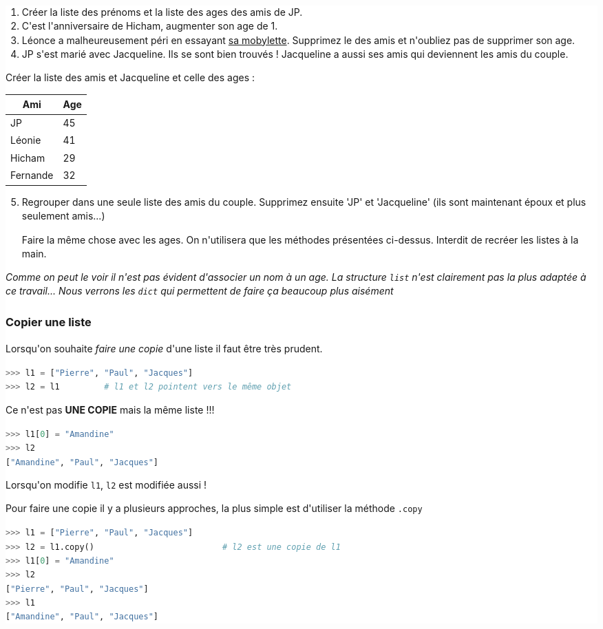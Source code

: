 1. Créer la liste des prénoms et la liste des ages des amis de JP.
2. C'est l'anniversaire de Hicham, augmenter son age de 1.
3. Léonce a malheureusement péri en essayant [sa mobylette](https://www.youtube.com/watch?v=mGVIlz_II5Q).
    Supprimez le des amis et n'oubliez pas de supprimer son age.
4. JP s'est marié avec Jacqueline. Ils se sont bien trouvés ! Jacqueline a
  aussi ses amis qui deviennent les amis du couple.

  Créer la liste des amis et Jacqueline et celle des ages :

  | Ami      | Age |
  |----------|-----|
  | JP       | 45  |
  | Léonie   | 41  |
  | Hicham   | 29  |
  | Fernande | 32  |

5. Regrouper dans une seule liste des amis du couple. Supprimez ensuite
    'JP' et 'Jacqueline' (ils sont maintenant époux et plus seulement amis...)

    Faire la même chose avec les ages. On n'utilisera que les méthodes présentées
    ci-dessus. Interdit de recréer les listes à la main.

_Comme on peut le voir il n'est pas évident d'associer un nom à un age. La
structure `list` n'est clairement pas la plus adaptée à ce travail...
Nous verrons les `dict` qui permettent de faire ça beaucoup plus aisément_


### Copier une liste

Lorsqu'on souhaite _faire une copie_ d'une liste il faut être très prudent.

```python
>>> l1 = ["Pierre", "Paul", "Jacques"]
>>> l2 = l1         # l1 et l2 pointent vers le même objet
```

Ce n'est pas **UNE COPIE** mais la même liste !!!

```python
>>> l1[0] = "Amandine"
>>> l2
["Amandine", "Paul", "Jacques"]
```

Lorsqu'on modifie `l1`, `l2` est modifiée aussi !

Pour faire une copie il y a plusieurs approches, la plus simple est d'utiliser
la méthode `.copy`


```python
>>> l1 = ["Pierre", "Paul", "Jacques"]
>>> l2 = l1.copy()                          # l2 est une copie de l1
>>> l1[0] = "Amandine"
>>> l2
["Pierre", "Paul", "Jacques"]
>>> l1
["Amandine", "Paul", "Jacques"]
```
